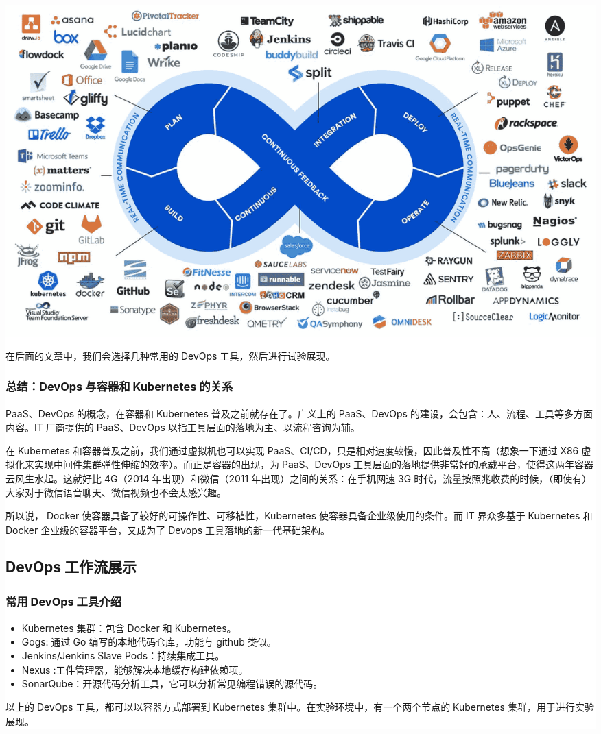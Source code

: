 ![DevOps 工具链](img/64a9a4d18dd066d6abeb3cbc24691471.png)

在后面的文章中，我们会选择几种常用的 DevOps 工具，然后进行试验展现。

### 总结：DevOps 与容器和 Kubernetes 的关系

PaaS、DevOps 的概念，在容器和 Kubernetes 普及之前就存在了。广义上的 PaaS、DevOps 的建设，会包含：人、流程、工具等多方面内容。IT 厂商提供的 PaaS、DevOps 以指工具层面的落地为主、以流程咨询为辅。

在 Kubernetes 和容器普及之前，我们通过虚拟机也可以实现 PaaS、CI/CD，只是相对速度较慢，因此普及性不高（想象一下通过 X86 虚拟化来实现中间件集群弹性伸缩的效率）。而正是容器的出现，为 PaaS、DevOps 工具层面的落地提供非常好的承载平台，使得这两年容器云风生水起。这就好比 4G（2014 年出现）和微信（2011 年出现）之间的关系：在手机网速 3G 时代，流量按照兆收费的时候，（即使有）大家对于微信语音聊天、微信视频也不会太感兴趣。

所以说， Docker 使容器具备了较好的可操作性、可移植性，Kubernetes 使容器具备企业级使用的条件。而 IT 界众多基于 Kubernetes 和 Docker 企业级的容器平台，又成为了 Devops 工具落地的新一代基础架构。

## DevOps 工作流展示

### 常用 DevOps 工具介绍

*   Kubernetes 集群：包含 Docker 和 Kubernetes。
*   Gogs: 通过 Go 编写的本地代码仓库，功能与 github 类似。
*   Jenkins/Jenkins Slave Pods：持续集成工具。
*   Nexus :工件管理器，能够解决本地缓存构建依赖项。
*   SonarQube：开源代码分析工具，它可以分析常见编程错误的源代码。

以上的 DevOps 工具，都可以以容器方式部署到 Kubernetes 集群中。在实验环境中，有一个两个节点的 Kubernetes 集群，用于进行实验展现。
